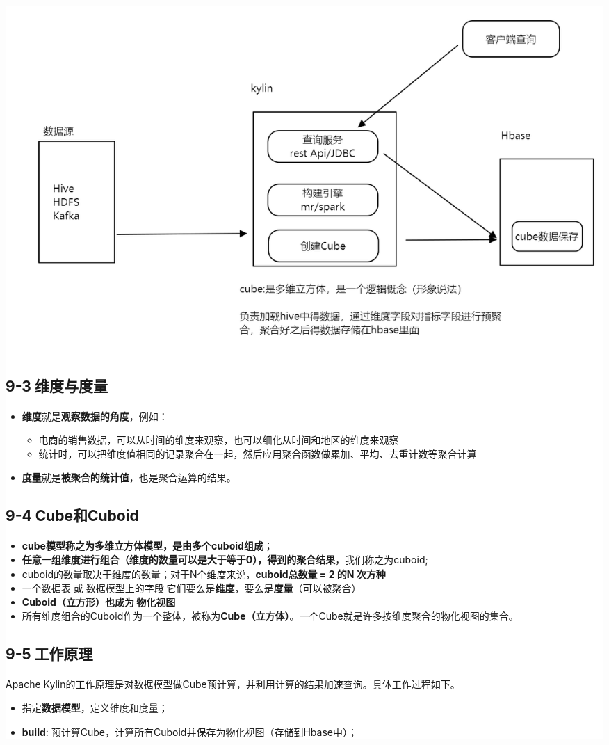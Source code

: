  ![image-20210221120015380](images/image-20210221120015380-1623309412304.png)

## 9-3 维度与度量

- **维度**就是**观察数据的角度**，例如：
  - 电商的销售数据，可以从时间的维度来观察，也可以细化从时间和地区的维度来观察
  - 统计时，可以把维度值相同的记录聚合在一起，然后应用聚合函数做累加、平均、去重计数等聚合计算

- **度量**就是**被聚合的统计值**，也是聚合运算的结果。

## 9-4 Cube和Cuboid

-  **cube模型称之为多维立方体模型，是由多个cuboid组成**；
-  **任意一组维度进行组合（维度的数量可以是大于等于0），得到的聚合结果**，我们称之为cuboid; 
-  cuboid的数量取决于维度的数量；对于N个维度来说，**cuboid总数量 = 2 的N 次方种**
-  一个数据表 或 数据模型上的字段 它们要么是**维度**，要么是**度量**（可以被聚合）
-  **Cuboid（立方形）也成为 物化视图**
-  所有维度组合的Cuboid作为一个整体，被称为**Cube（立方体）**。一个Cube就是许多按维度聚合的物化视图的集合。

## 9-5 工作原理

Apache Kylin的工作原理是对数据模型做Cube预计算，并利用计算的结果加速查询。具体工作过程如下。

- 指定**数据模型**，定义维度和度量；

- **build**: 预计算Cube，计算所有Cuboid并保存为物化视图（存储到Hbase中）；
